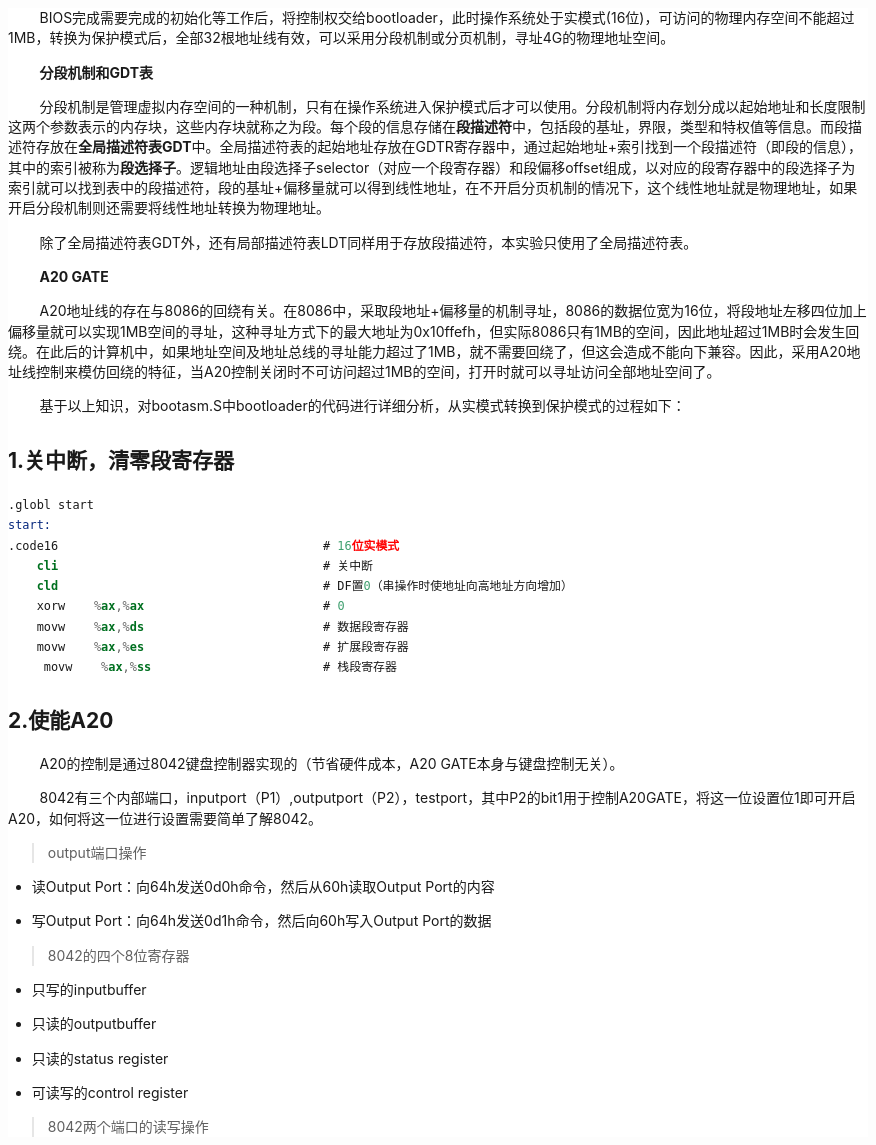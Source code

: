         BIOS完成需要完成的初始化等工作后，将控制权交给bootloader，此时操作系统处于实模式(16位)，可访问的物理内存空间不能超过1MB，转换为保护模式后，全部32根地址线有效，可以采用分段机制或分页机制，寻址4G的物理地址空间。

        **分段机制和GDT表**

        分段机制是管理虚拟内存空间的一种机制，只有在操作系统进入保护模式后才可以使用。分段机制将内存划分成以起始地址和长度限制这两个参数表示的内存块，这些内存块就称之为段。每个段的信息存储在**段描述符**中，包括段的基址，界限，类型和特权值等信息。而段描述符存放在**全局描述符表GDT**中。全局描述符表的起始地址存放在GDTR寄存器中，通过起始地址+索引找到一个段描述符（即段的信息），其中的索引被称为**段选择子**。逻辑地址由段选择子selector（对应一个段寄存器）和段偏移offset组成，以对应的段寄存器中的段选择子为索引就可以找到表中的段描述符，段的基址+偏移量就可以得到线性地址，在不开启分页机制的情况下，这个线性地址就是物理地址，如果开启分段机制则还需要将线性地址转换为物理地址。

        除了全局描述符表GDT外，还有局部描述符表LDT同样用于存放段描述符，本实验只使用了全局描述符表。

        **A20 GATE**

        A20地址线的存在与8086的回绕有关。在8086中，采取段地址+偏移量的机制寻址，8086的数据位宽为16位，将段地址左移四位加上偏移量就可以实现1MB空间的寻址，这种寻址方式下的最大地址为0x10ffefh，但实际8086只有1MB的空间，因此地址超过1MB时会发生回绕。在此后的计算机中，如果地址空间及地址总线的寻址能力超过了1MB，就不需要回绕了，但这会造成不能向下兼容。因此，采用A20地址线控制来模仿回绕的特征，当A20控制关闭时不可访问超过1MB的空间，打开时就可以寻址访问全部地址空间了。

        基于以上知识，对bootasm.S中bootloader的代码进行详细分析，从实模式转换到保护模式的过程如下：

## 1.关中断，清零段寄存器

```nasm
.globl start
start:
.code16                                     # 16位实模式                       
    cli                                     # 关中断
    cld                                     # DF置0（串操作时使地址向高地址方向增加）
    xorw    %ax,%ax                         # 0
    movw    %ax,%ds                         # 数据段寄存器
    movw    %ax,%es                         # 扩展段寄存器
     movw    %ax,%ss                        # 栈段寄存器
```

## 2.使能A20

        A20的控制是通过8042键盘控制器实现的（节省硬件成本，A20 GATE本身与键盘控制无关）。

        8042有三个内部端口，inputport（P1）,outputport（P2），testport，其中P2的bit1用于控制A20GATE，将这一位设置位1即可开启A20，如何将这一位进行设置需要简单了解8042。

> output端口操作

- 读Output Port：向64h发送0d0h命令，然后从60h读取Output Port的内容

- 写Output Port：向64h发送0d1h命令，然后向60h写入Output Port的数据

> 8042的四个8位寄存器

- 只写的inputbuffer

- 只读的outputbuffer

- 只读的status register

- 可读写的control register

> 8042两个端口的读写操作
